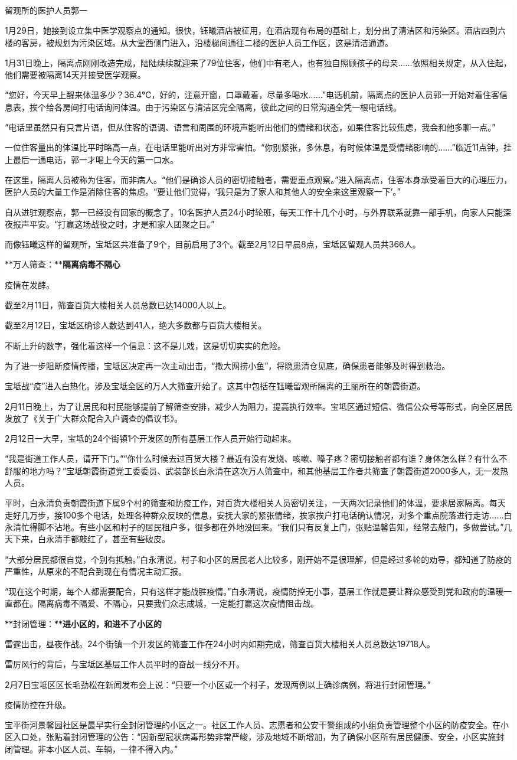 留观所的医护人员郭一

  

1月29日，她接到设立集中医学观察点的通知。很快，钰曦酒店被征用，在酒店现有布局的基础上，划分出了清洁区和污染区。酒店四到六楼的客房，被规划为污染区域。从大堂西侧门进入，沿楼梯间通往二楼的医护人员工作区，这是清洁通道。

1月31日晚上，隔离点刚刚改造完成，陆陆续续就迎来了79位住客，他们中有老人，也有独自照顾孩子的母亲……依照相关规定，从入住起，他们需要被隔离14天并接受医学观察。

“您好，今天早上醒来体温多少？36.4℃，好的，注意开窗，口罩戴着，尽量多喝水……”电话机前，隔离点的医护人员郭一开始对着住客信息表，挨个给各房间打电话询问体温。由于污染区与清洁区完全隔离，彼此之间的日常沟通全凭一根电话线。

“电话里虽然只有只言片语，但从住客的语调、语言和周围的环境声能听出他们的情绪和状态，如果住客比较焦虑，我会和他多聊一点。”

一位住客量出的体温比平时略高一点，在电话里能听出对方非常害怕。“你别紧张，多休息，有时候体温是受情绪影响的……”临近11点钟，挂上最后一通电话，郭一才喝上今天的第一口水。

在这里，隔离人员被称为住客，而非病人。“他们是确诊人员的密切接触者，需要重点观察。”进入隔离点，住客本身承受着巨大的心理压力，医护人员的大量工作是消除住客的焦虑。“要让他们觉得，‘我只是为了家人和其他人的安全来这里观察一下’。”

自从进驻观察点，郭一已经没有回家的概念了，10名医护人员24小时轮班，每天工作十几个小时，与外界联系就靠一部手机，向家人只能深夜报声平安。“打赢这场战役之时，才是和家人团聚之日。”

而像钰曦这样的留观所，宝坻区共准备了9个，目前启用了3个。截至2月12日早晨8点，宝坻区留观人员共366人。

**万人筛查：****隔离病毒不隔心**

疫情在发酵。

截至2月11日，筛查百货大楼相关人员总数已达14000人以上。

截至2月12日，宝坻区确诊人数达到41人，绝大多数都与百货大楼相关。

不断上升的数字，强化着这样一个信息：这不是儿戏，这是切切实实的危险。

为了进一步阻断疫情传播，宝坻区决定再一次主动出击，“撒大网捞小鱼”，将隐患清仓见底，确保患者能够及时得到救治。

宝坻战“疫”进入白热化。涉及宝坻全区的万人大筛查开始了。这其中包括在钰曦留观所隔离的王丽所在的朝霞街道。

2月11日晚上，为了让居民和村民能够提前了解筛查安排，减少人为阻力，提高执行效率。宝坻区通过短信、微信公众号等形式，向全区居民发放了《关于广大群众配合入户调查的倡议书》。

2月12日一大早，宝坻的24个街镇1个开发区的所有基层工作人员开始行动起来。

“我是街道工作人员，请开下门。”“你什么时候去过百货大楼？最近有没有发烧、咳嗽、嗓子疼？密切接触者都有谁？身体怎么样？有什么不舒服的地方吗？”宝坻朝霞街道党工委委员、武装部长白永清在这次万人筛查中，和其他基层工作者共筛查了朝霞街道2000多人，无一发热人员。

平时，白永清负责朝霞街道下属9个村的筛查和防疫工作，对百货大楼相关人员密切关注，一天两次记录他们的体温，要求居家隔离。每天走好几万步，接100多个电话，处理各种群众反映的信息，安抚大家的紧张情绪，挨家挨户打电话确认情况，对多个重点院落进行走访……白永清忙得脚不沾地。有些小区和村子的居民租户多，很多都在外地没回来。“我们只有反复上门，张贴温馨告知，经常去敲门，多做尝试。”几天下来，白永清手都敲红了，甚至有些破皮。

“大部分居民都很自觉，个别有抵触。”白永清说，村子和小区的居民老人比较多，刚开始不是很理解，但是经过多轮的劝导，都知道了防疫的严重性，从原来的不配合到现在有情况主动汇报。

“现在这个时期，每个人都需要配合，只有这样才能战胜疫情。”白永清说，疫情防控无小事，基层工作就是要让群众感受到党和政府的温暖一直都在。隔离病毒不隔爱、不隔心，只要我们众志成城，一定能打赢这次疫情阻击战。

**封闭管理：****进小区的，和进不了小区的**

雷霆出击，昼夜作战。24个街镇一个开发区的筛查工作在24小时内如期完成，筛查百货大楼相关人员总数达19718人。

雷厉风行的背后，与宝坻区基层工作人员平时的奋战一线分不开。

2月7日宝坻区区长毛劲松在新闻发布会上说：“只要一个小区或一个村子，发现两例以上确诊病例，将进行封闭管理。”

疫情防控在升级。

宝平街河景馨园社区是最早实行全封闭管理的小区之一。社区工作人员、志愿者和公安干警组成的小组负责管理整个小区的防疫安全。在小区入口处，张贴着封闭管理的公告：“因新型冠状病毒形势非常严峻，涉及地域不断增加，为了确保小区所有居民健康、安全，小区实施封闭管理。非本小区人员、车辆，一律不得入内。”
